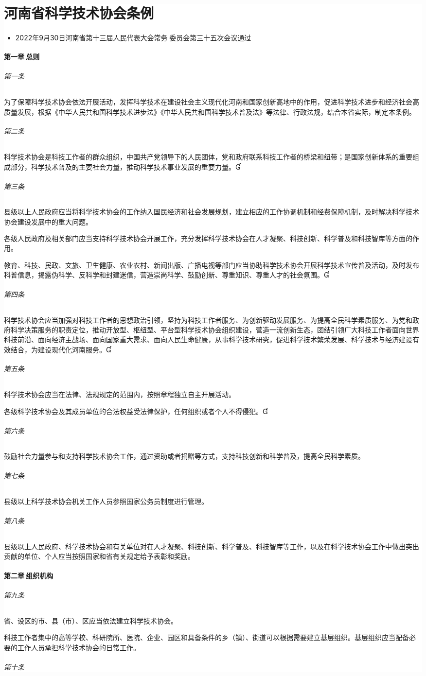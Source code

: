 # 河南省科学技术协会条例

- 2022年9月30日河南省第十三届人民代表大会常务
  委员会第三十五次会议通过



#### 第一章 总则

###### 第一条

为了保障科学技术协会依法开展活动，发挥科学技术在建设社会主义现代化河南和国家创新高地中的作用，促进科学技术进步和经济社会高质量发展，根据《中华人民共和国科学技术进步法》《中华人民共和国科学技术普及法》等法律、行政法规，结合本省实际，制定本条例。

###### 第二条

科学技术协会是科技工作者的群众组织，中国共产党领导下的人民团体，党和政府联系科技工作者的桥梁和纽带；是国家创新体系的重要组成部分，科学技术普及的主要社会力量，推动科学技术事业发展的重要力量。

###### 第三条

县级以上人民政府应当将科学技术协会的工作纳入国民经济和社会发展规划，建立相应的工作协调机制和经费保障机制，及时解决科学技术协会建设发展中的重大问题。

各级人民政府及相关部门应当支持科学技术协会开展工作，充分发挥科学技术协会在人才凝聚、科技创新、科学普及和科技智库等方面的作用。

教育、科技、民政、文旅、卫生健康、农业农村、新闻出版、广播电视等部门应当协助科学技术协会开展科学技术宣传普及活动，及时发布科普信息，揭露伪科学、反科学和封建迷信，营造崇尚科学、鼓励创新、尊重知识、尊重人才的社会氛围。

###### 第四条

科学技术协会应当加强对科技工作者的思想政治引领，坚持为科技工作者服务、为创新驱动发展服务、为提高全民科学素质服务、为党和政府科学决策服务的职责定位，推动开放型、枢纽型、平台型科学技术协会组织建设，营造一流创新生态，团结引领广大科技工作者面向世界科技前沿、面向经济主战场、面向国家重大需求、面向人民生命健康，从事科学技术研究，促进科学技术繁荣发展、科学技术与经济建设有效结合，为建设现代化河南服务。

###### 第五条

科学技术协会应当在法律、法规规定的范围内，按照章程独立自主开展活动。

各级科学技术协会及其成员单位的合法权益受法律保护，任何组织或者个人不得侵犯。

###### 第六条

鼓励社会力量参与和支持科学技术协会工作，通过资助或者捐赠等方式，支持科技创新和科学普及，提高全民科学素质。

###### 第七条

县级以上科学技术协会机关工作人员参照国家公务员制度进行管理。

###### 第八条

县级以上人民政府、科学技术协会和有关单位对在人才凝聚、科技创新、科学普及、科技智库等工作，以及在科学技术协会工作中做出突出贡献的单位、个人应当按照国家和省有关规定给予表彰和奖励。

#### 第二章 组织机构

###### 第九条

省、设区的市、县（市）、区应当依法建立科学技术协会。

科技工作者集中的高等学校、科研院所、医院、企业、园区和具备条件的乡（镇）、街道可以根据需要建立基层组织。基层组织应当配备必要的工作人员承担科学技术协会的日常工作。

###### 第十条
